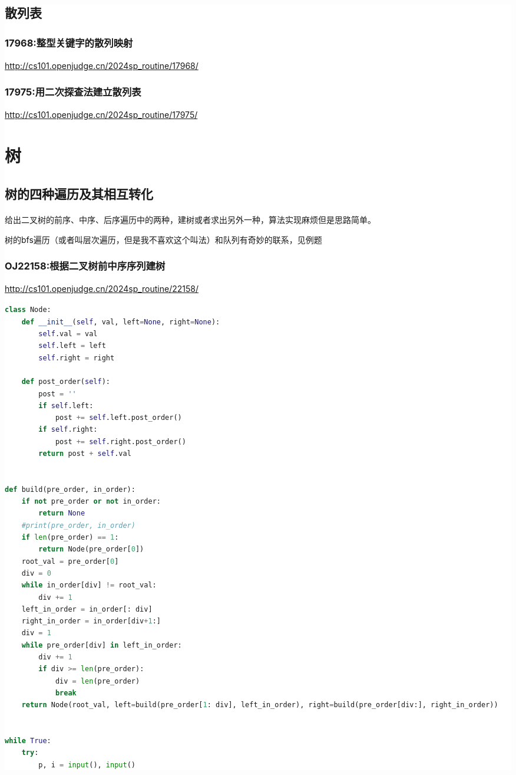 ## 散列表

### 17968:整型关键字的散列映射

http://cs101.openjudge.cn/2024sp_routine/17968/

### 17975:用二次探查法建立散列表

http://cs101.openjudge.cn/2024sp_routine/17975/

# 树

## 树的四种遍历及其相互转化

给出二叉树的前序、中序、后序遍历中的两种，建树或者求出另外一种，算法实现麻烦但是思路简单。

树的bfs遍历（或者叫层次遍历，但是我不喜欢这个叫法）和队列有奇妙的联系，见例题

### OJ22158:根据二叉树前中序序列建树

http://cs101.openjudge.cn/2024sp_routine/22158/

```python
class Node:
    def __init__(self, val, left=None, right=None):
        self.val = val
        self.left = left
        self.right = right

    def post_order(self):
        post = ''
        if self.left:
            post += self.left.post_order()
        if self.right:
            post += self.right.post_order()
        return post + self.val


def build(pre_order, in_order):
    if not pre_order or not in_order:
        return None
    #print(pre_order, in_order)
    if len(pre_order) == 1:
        return Node(pre_order[0])
    root_val = pre_order[0]
    div = 0
    while in_order[div] != root_val:
        div += 1
    left_in_order = in_order[: div]
    right_in_order = in_order[div+1:]
    div = 1
    while pre_order[div] in left_in_order:
        div += 1
        if div >= len(pre_order):
            div = len(pre_order)
            break
    return Node(root_val, left=build(pre_order[1: div], left_in_order), right=build(pre_order[div:], right_in_order))


while True:
    try:
        p, i = input(), input()
```